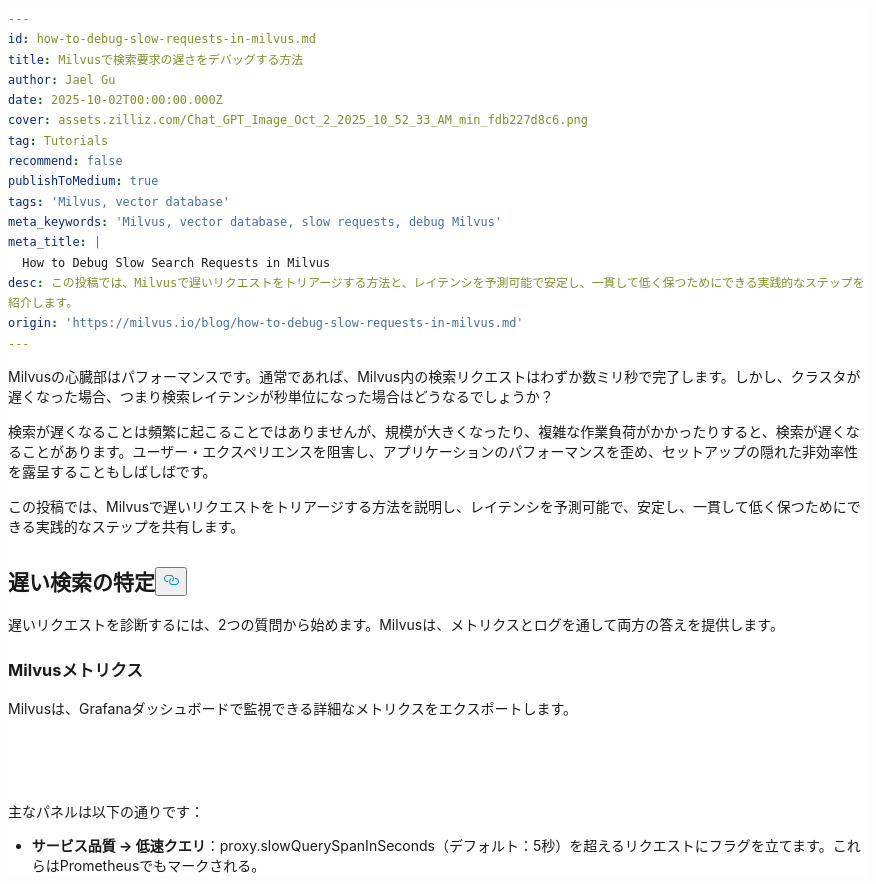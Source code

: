 ```yaml
---
id: how-to-debug-slow-requests-in-milvus.md
title: Milvusで検索要求の遅さをデバッグする方法
author: Jael Gu
date: 2025-10-02T00:00:00.000Z
cover: assets.zilliz.com/Chat_GPT_Image_Oct_2_2025_10_52_33_AM_min_fdb227d8c6.png
tag: Tutorials
recommend: false
publishToMedium: true
tags: 'Milvus, vector database'
meta_keywords: 'Milvus, vector database, slow requests, debug Milvus'
meta_title: |
  How to Debug Slow Search Requests in Milvus
desc: この投稿では、Milvusで遅いリクエストをトリアージする方法と、レイテンシを予測可能で安定し、一貫して低く保つためにできる実践的なステップを紹介します。
origin: 'https://milvus.io/blog/how-to-debug-slow-requests-in-milvus.md'
---
```

<p>Milvusの心臓部はパフォーマンスです。通常であれば、Milvus内の検索リクエストはわずか数ミリ秒で完了します。しかし、クラスタが遅くなった場合、つまり検索レイテンシが秒単位になった場合はどうなるでしょうか？</p>
<p>検索が遅くなることは頻繁に起こることではありませんが、規模が大きくなったり、複雑な作業負荷がかかったりすると、検索が遅くなることがあります。ユーザー・エクスペリエンスを阻害し、アプリケーションのパフォーマンスを歪め、セットアップの隠れた非効率性を露呈することもしばしばです。</p>
<p>この投稿では、Milvusで遅いリクエストをトリアージする方法を説明し、レイテンシを予測可能で、安定し、一貫して低く保つためにできる実践的なステップを共有します。</p>
<h2 id="Identifying-Slow-Searches" class="common-anchor-header">遅い検索の特定<button data-href="#Identifying-Slow-Searches" class="anchor-icon" translate="no">
      <svg translate="no"
        aria-hidden="true"
        focusable="false"
        height="20"
        version="1.1"
        viewBox="0 0 16 16"
        width="16"
      >
        <path
          fill="#0092E4"
          fill-rule="evenodd"
          d="M4 9h1v1H4c-1.5 0-3-1.69-3-3.5S2.55 3 4 3h4c1.45 0 3 1.69 3 3.5 0 1.41-.91 2.72-2 3.25V8.59c.58-.45 1-1.27 1-2.09C10 5.22 8.98 4 8 4H4c-.98 0-2 1.22-2 2.5S3 9 4 9zm9-3h-1v1h1c1 0 2 1.22 2 2.5S13.98 12 13 12H9c-.98 0-2-1.22-2-2.5 0-.83.42-1.64 1-2.09V6.25c-1.09.53-2 1.84-2 3.25C6 11.31 7.55 13 9 13h4c1.45 0 3-1.69 3-3.5S14.5 6 13 6z"
        ></path>
      </svg>
    </button></h2><p>遅いリクエストを診断するには、2つの質問から始めます。Milvusは、メトリクスとログを通して両方の答えを提供します。</p>
<h3 id="Milvus-Metrics" class="common-anchor-header">Milvusメトリクス</h3><p>Milvusは、Grafanaダッシュボードで監視できる詳細なメトリクスをエクスポートします。</p>
<p>
  <span class="img-wrapper">
    <img translate="no" src="https://assets.zilliz.com/image_2_64a5881bf2.png" alt="" class="doc-image" id="" />
    <span></span>
  </span>
</p>
<p>
  <span class="img-wrapper">
    <img translate="no" src="https://assets.zilliz.com/image_3_b7b8b369ec.png" alt="" class="doc-image" id="" />
    <span></span>
  </span>
</p>
<p>主なパネルは以下の通りです：</p>
<ul>
<li><p><strong>サービス品質 → 低速クエリ</strong>：proxy.slowQuerySpanInSeconds（デフォルト：5秒）を超えるリクエストにフラグを立てます。これらはPrometheusでもマークされる。</p></li>